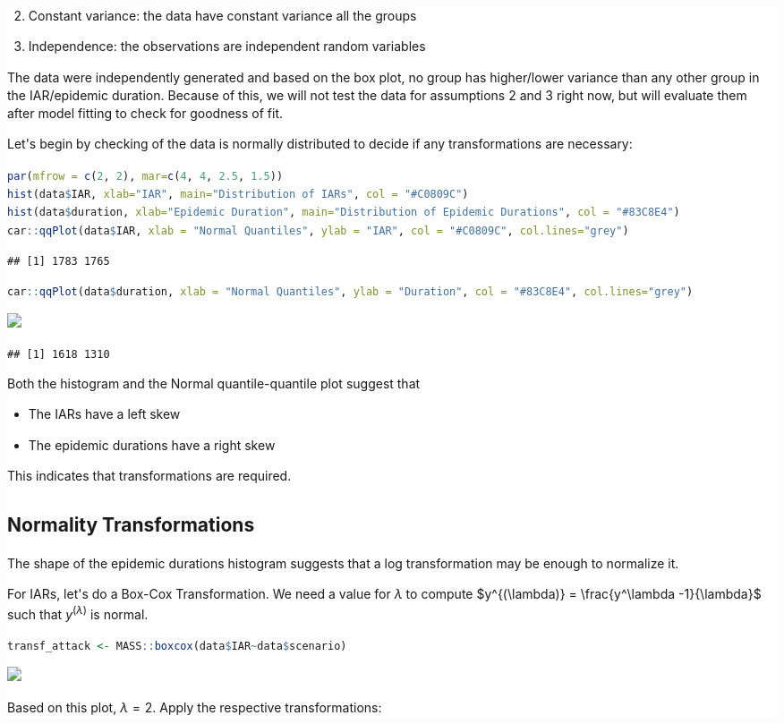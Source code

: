 2. Constant variance: the data have constant variance all the groups

3. Independence: the observations are independent random variables

The data were independently generated and based on the box plot, no group has higher/lower variance than any other group in the IAR/epidemic duration. Because of this, we will not test the data for assumptions 2 and 3 right now, but will evaluate them after model fitting to check for goodness of fit.

Let's begin by checking of the data is normally distributed to decide if any transformations are necessary:

```r
par(mfrow = c(2, 2), mar=c(4, 4, 2.5, 1.5))
hist(data$IAR, xlab="IAR", main="Distribution of IARs", col = "#C0809C")
hist(data$duration, xlab="Epidemic Duration", main="Distribution of Epidemic Durations", col = "#83C8E4")
car::qqPlot(data$IAR, xlab = "Normal Quantiles", ylab = "IAR", col = "#C0809C", col.lines="grey")
```

```
## [1] 1783 1765
```

```r
car::qqPlot(data$duration, xlab = "Normal Quantiles", ylab = "Duration", col = "#83C8E4", col.lines="grey")
```

![](Hypothesis-Testing_files/figure-html/unnamed-chunk-4-1.png)

```
## [1] 1618 1310
```

Both the histogram and the Normal quantile-quantile plot suggest that

- The IARs have a left skew

- The epidemic durations have a right skew

This indicates that transformations are required. 

## Normality Transformations

The shape of the epidemic durations histogram suggests that a log transformation may be enough to normalize it.

For IARs, let's do a Box-Cox Transformation. We need a value for $\lambda$ to compute $y^{(\lambda)} = \frac{y^\lambda -1}{\lambda}$ such that $y^{(\lambda)}$ is normal.

```r
transf_attack <- MASS::boxcox(data$IAR~data$scenario)
```

![](Hypothesis-Testing_files/figure-html/unnamed-chunk-5-1.png)

Based on this plot, $\lambda = 2$. Apply the respective transformations:
